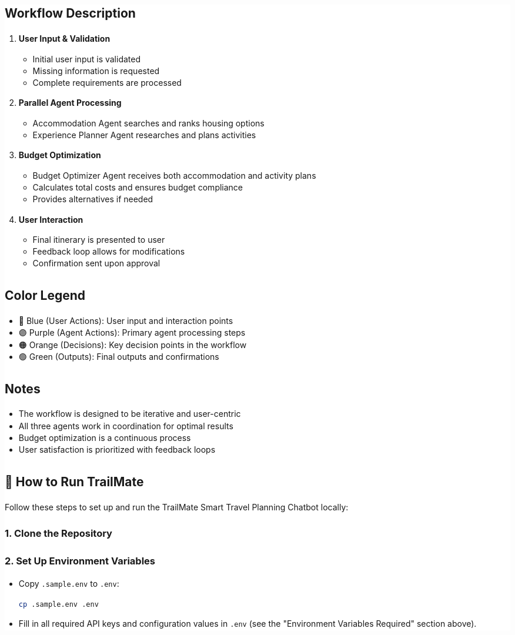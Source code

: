 ## Workflow Description

1. **User Input & Validation**
   - Initial user input is validated
   - Missing information is requested
   - Complete requirements are processed

2. **Parallel Agent Processing**
   - Accommodation Agent searches and ranks housing options
   - Experience Planner Agent researches and plans activities

3. **Budget Optimization**
   - Budget Optimizer Agent receives both accommodation and activity plans
   - Calculates total costs and ensures budget compliance
   - Provides alternatives if needed

4. **User Interaction**
   - Final itinerary is presented to user
   - Feedback loop allows for modifications
   - Confirmation sent upon approval

## Color Legend

- 🔵 Blue (User Actions): User input and interaction points
- 🟣 Purple (Agent Actions): Primary agent processing steps
- 🟠 Orange (Decisions): Key decision points in the workflow
- 🟢 Green (Outputs): Final outputs and confirmations

## Notes

- The workflow is designed to be iterative and user-centric
- All three agents work in coordination for optimal results
- Budget optimization is a continuous process
- User satisfaction is prioritized with feedback loops




## 🚀 How to Run TrailMate

Follow these steps to set up and run the TrailMate Smart Travel Planning Chatbot locally:

### 1. Clone the Repository

### 2. Set Up Environment Variables

- Copy `.sample.env` to `.env`:
  ```bash
  cp .sample.env .env
  ```
- Fill in all required API keys and configuration values in `.env` (see the "Environment Variables Required" section above).
